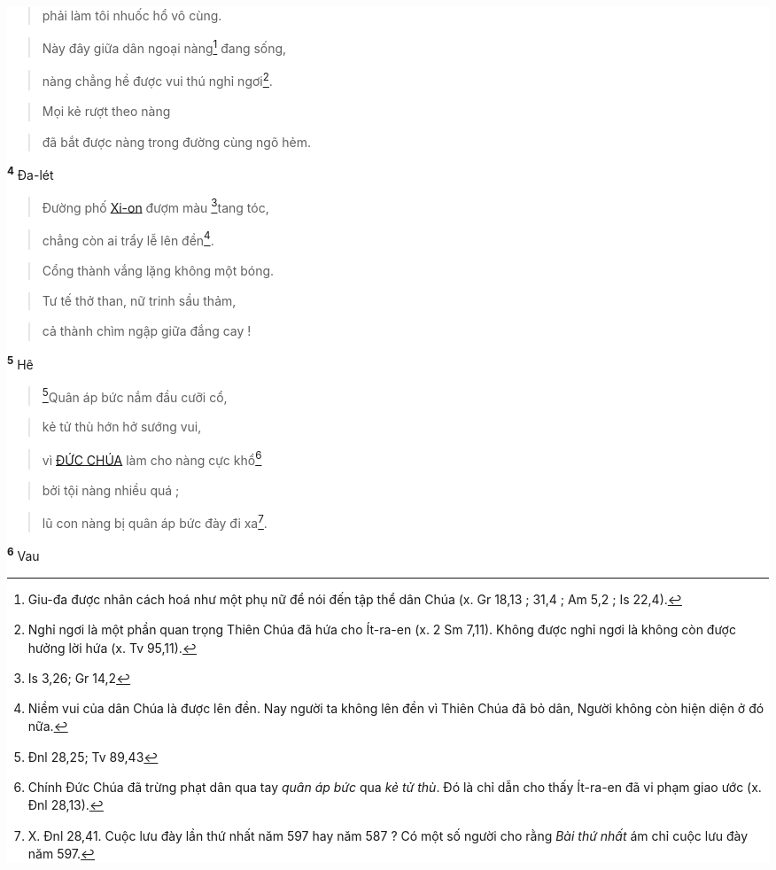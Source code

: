 > phải làm tôi nhuốc hổ vô cùng.
>


> Này đây giữa dân ngoại nàng[^6] đang sống,
>


> nàng chẳng hề được vui thú nghỉ ngơi[^7].
>


> Mọi kẻ rượt theo nàng
>


> đã bắt được nàng trong đường cùng ngõ hẻm.
>

<sup><b>4</b></sup> Đa-lét


> Đường phố [Xi-on]() đượm màu [^4*]tang tóc,
>


> chẳng còn ai trẩy lễ lên đền[^8].
>


> Cổng thành vắng lặng không một bóng.
>


> Tư tế thở than, nữ trinh sầu thảm,
>


> cả thành chìm ngập giữa đắng cay !
>

<sup><b>5</b></sup> Hê


> [^5*]Quân áp bức nắm đầu cưỡi cổ,
>


> kẻ tử thù hớn hở sướng vui,
>


> vì [ĐỨC CHÚA]() làm cho nàng cực khổ[^9]
>


> bởi tội nàng nhiều quá ;
>


> lũ con nàng bị quân áp bức đày đi xa[^10].
>

<sup><b>6</b></sup> Vau


[^1]: Mở đầu Ac, tác giả viết bài ca thứ nhất nói lên tình trạng bi thảm hiện tại của thành Xi-on, tức Giê-ru-sa-lem. Tác giả nhân cách hoá thành Giê-ru-sa-lem và khóc thương cho thành này đã mất hết vinh quang thuở trước ; nay thành chỉ là nơi hoang tàn đổ nát (cc. 1-11). Phần còn lại (cc. 12-22) được tác giả viết ở thể văn trực tiếp ngôi thứ nhất số ít và gán cho Xi-on. Xi-on bộc bạch tâm tình và than khóc (cc. 12-19), rồi cầu nguyện (cc. 20-22).
[^2]: 1,1-11 : Tác giả cảm thương thân phận khốn cùng của *bà nữ chúa* Xi-on chẳng khác nào quả phụ. Tác giả nhận định rằng nguyên do gây ra cảnh điêu tàn đổ nát và lưu đày là *Giê-ru-sa-lem đã phạm quá nhiều tội lỗi*.
[^3]: Xưa kia, Xi-on có đông đảo dân chúng, nay chỉ còn lại một mình cô độc. *Quả phụ* là hình ảnh nói lên không được luật pháp bảo vệ bênh vực quyền lợi (x. Lc 18,3).
[^4]: Hình ảnh tương phản : *Bà nữ chúa – kẻ khổ sai* cho thấy dân Chúa đã bị thất sủng.
[^5]: Đó là các nước liên minh chính trị cũ với Giu-đa (Gr 27,3 ; 30,14) nay trở thành thù địch.
[^6]: Giu-đa được nhân cách hoá như một phụ nữ để nói đến tập thể dân Chúa (x. Gr 18,13 ; 31,4 ; Am 5,2 ; Is 22,4).
[^7]: Nghỉ ngơi là một phần quan trọng Thiên Chúa đã hứa cho Ít-ra-en (x. 2 Sm 7,11). Không được nghỉ ngơi là không còn được hưởng lời hứa (x. Tv 95,11).
[^8]: Niềm vui của dân Chúa là được lên đền. Nay người ta không lên đền vì Thiên Chúa đã bỏ dân, Người không còn hiện diện ở đó nữa.
[^9]: Chính Đức Chúa đã trừng phạt dân qua tay *quân áp bức* qua *kẻ tử thù*. Đó là chỉ dẫn cho thấy Ít-ra-en đã vi phạm giao ước (x. Đnl 28,13).
[^10]: X. Đnl 28,41. Cuộc lưu đày lần thứ nhất năm 597 hay năm 587 ? Có một số người cho rằng *Bài thứ nhất* ám chỉ cuộc lưu đày năm 597.
[^11]: Tác giả mượn hình ảnh thiếu nữ để nói đến toàn dân (x. Gr 4,11). Những điều dân Chúa hãnh diện như Đền Thờ, Lề Luật, Giao Ước ... không còn nữa ; không có những điều này dân Ít-ra-en chẳng khác nào một thiếu nữ xinh đẹp đã quá thời, mất hết vẻ duyên dáng kiều diễm.
[^12]: Giê-ru-sa-lem hay Xi-on đã ra ô uế và trần trụi là vì họ đã phạm tội.
[^13]: Kho báu của Đền Thờ và của hoàng cung (x. 1 V 14,26 ; 2 V 24,13), tài sản riêng của dân chúng, hoặc là con cái của dân chúng !
[^14]: Cuối cc. 9.11, là lời cầu nguyện. Vì không kìm hãm nổi, Xi-on đã bật lên lời ai ca.
[^15]: 1,11-19 : Tác giả cho Giê-ru-sa-lem nói trực tiếp những lời than van, trừ c.17, với những kẻ qua lại. Giê-ru-sa-lem hứng chịu hình phạt của Thiên Chúa. Hình phạt cân xứng với tội họ đã phạm, vì Thiên Chúa là *Đấng chính trực công minh*.
[^16]: Không phải thứ lửa thiêu rụi lâu đài thành quách như 2,3, mà là thứ lửa *tâm lý* đốt tâm can cốt tuỷ.
[^17]: Câu này xen kẽ vào lời than van của Giê-ru-sa-lem.
[^18]: Giê-ru-sa-lem quả quyết mình có tội : đó là chống lại lời Chúa. Hậu quả của tội : mất tất cả và sống trong cảnh cô thân cô thế.
[^19]: Cc. 20-22 : Lời cầu nguyện trực tiếp của Giê-ru-sa-lem nhằm xin Chúa phạt lại kẻ thù. Tác giả tin tưởng vào Chúa công minh. Người sẽ đối xử với kẻ thù như Người đã xử với dân tội lỗi.
[^20]: X. Gr 25,12-26 ; 51-52. Ngày Thiên Chúa báo thù. Xi-on hay tác giả nóng lòng mong muốn Thiên Chúa giáng phạt kẻ thù của dân.
[^21]: Tội nặng nhất của kẻ áp bức đối với dân Xi-on là xúc phạm đến Nhà Thiên Chúa, đền thờ Giê-ru-sa-lem.
[^1*]: Br 4,12
[^2*]: Ac 2,18; Gr 9,17
[^3*]: Tv 69,21
[^4*]: Is 3,26; Gr 14,2
[^5*]: Đnl 28,25; Tv 89,43
[^6*]: Is 58,7
[^7*]: Is 47,3; Ed 16,37
[^8*]: Ac 1,2
[^9*]: 2 V 24,13
[^10*]: Đnl 23,4; Ed 44,7-9
[^11*]: Đnl 28,51
[^12*]: Đn 9,12
[^13*]: Đnl 28,48
[^14*]: Is 63,3; Ge 4,13
[^15*]: Ac 1,2
[^16*]: Ac 1,8
[^17*]: Ac 1,11
[^18*]: Gr 4,19
[^19*]: Đnl 32,25; Gr 9,20
[^20*]: Am 5,18
[^21*]: Tb 3,6; Tv 83,10